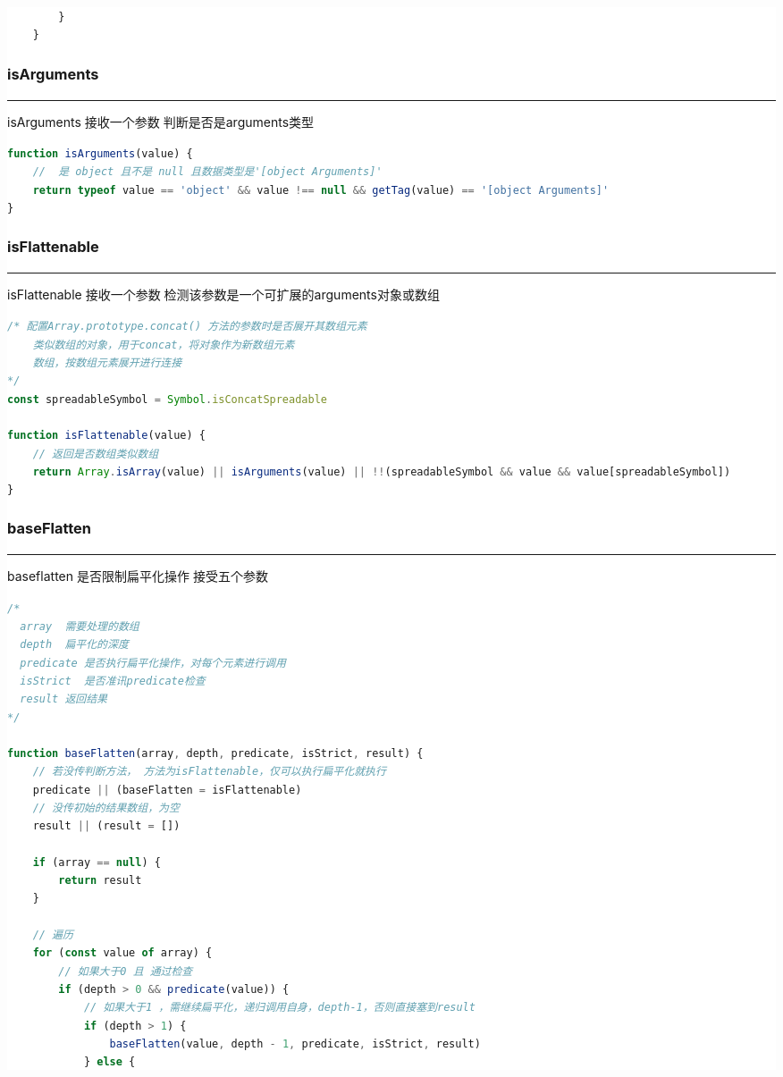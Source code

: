 ```js
        }
    }
```

### <span id="isarguments">isArguments</span>
--- 
isArguments 接收一个参数 判断是否是arguments类型

```js
function isArguments(value) {
    //  是 object 且不是 null 且数据类型是'[object Arguments]'
    return typeof value == 'object' && value !== null && getTag(value) == '[object Arguments]'
}
```

### <span id="isflattenable">isFlattenable</span>
---
isFlattenable 接收一个参数 检测该参数是一个可扩展的arguments对象或数组

```js
/* 配置Array.prototype.concat() 方法的参数时是否展开其数组元素
    类似数组的对象，用于concat，将对象作为新数组元素
    数组，按数组元素展开进行连接
*/
const spreadableSymbol = Symbol.isConcatSpreadable

function isFlattenable(value) {
    // 返回是否数组类似数组
    return Array.isArray(value) || isArguments(value) || !!(spreadableSymbol && value && value[spreadableSymbol])
}
```

### <span id="baseflatten">baseFlatten</span>
---
baseflatten 是否限制扁平化操作 接受五个参数

```js
/* 
  array  需要处理的数组
  depth  扁平化的深度
  predicate 是否执行扁平化操作，对每个元素进行调用
  isStrict  是否准讯predicate检查
  result 返回结果 
*/

function baseFlatten(array, depth, predicate, isStrict, result) {
    // 若没传判断方法， 方法为isFlattenable，仅可以执行扁平化就执行
    predicate || (baseFlatten = isFlattenable)
    // 没传初始的结果数组，为空
    result || (result = [])

    if (array == null) {
        return result
    }

    // 遍历
    for (const value of array) {
        // 如果大于0 且 通过检查
        if (depth > 0 && predicate(value)) {
            // 如果大于1 ，需继续扁平化，递归调用自身，depth-1，否则直接塞到result
            if (depth > 1) {
                baseFlatten(value, depth - 1, predicate, isStrict, result)
            } else {
```
